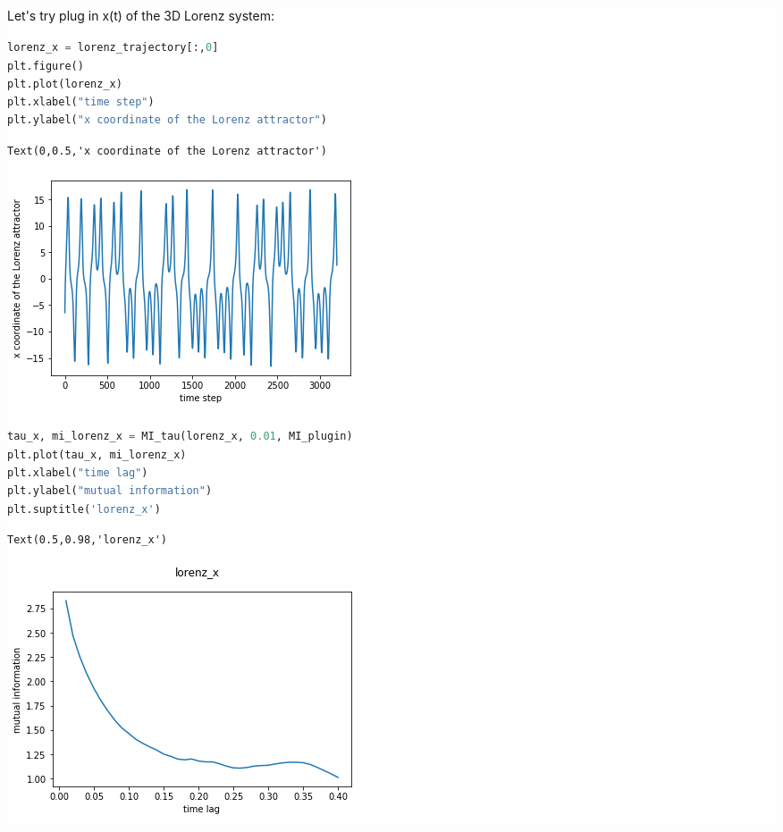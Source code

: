 Let's try plug in x(t) of the 3D Lorenz system:


```python
lorenz_x = lorenz_trajectory[:,0]
plt.figure()
plt.plot(lorenz_x)
plt.xlabel("time step")
plt.ylabel("x coordinate of the Lorenz attractor")
```




    Text(0,0.5,'x coordinate of the Lorenz attractor')




![png](AttractorReconstruction_files/AttractorReconstruction_14_1.png)



```python
tau_x, mi_lorenz_x = MI_tau(lorenz_x, 0.01, MI_plugin)
plt.plot(tau_x, mi_lorenz_x)
plt.xlabel("time lag")
plt.ylabel("mutual information")
plt.suptitle('lorenz_x')
```




    Text(0.5,0.98,'lorenz_x')




![png](AttractorReconstruction_files/AttractorReconstruction_15_1.png)


[^1]: Abarbanel, H. (2012). Analysis of observed chaotic data. Springer Science & Business Media.
[^2]: Fraser, A. M., & Swinney, H. L. (1986). Independent coordinates for strange attractors from mutual information. Physical review A, 33(2), 1134.
[^3]: Kraskov, Alexander, Harald Stögbauer, and Peter Grassberger. "Estimating mutual information." Physical review E 69.6 (2004): 066138.
[^4]: Kennel, Matthew B., Reggie Brown, and Henry DI Abarbanel. "Determining embedding dimension for phase-space reconstruction using a geometrical construction." Physical review A 45.6 (1992): 3403.
[^5]: Cao, Liangyue. "Practical method for determining the minimum embedding dimension of a scalar time series." Physica D: Nonlinear Phenomena 110.1-2 (1997): 43-50.